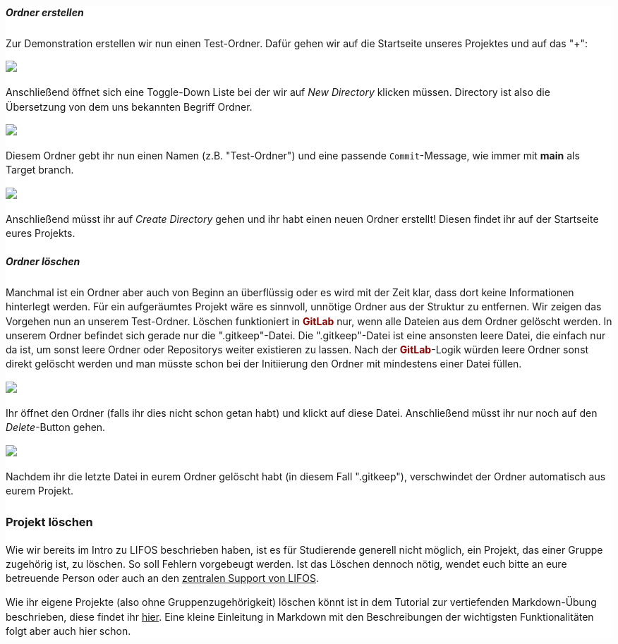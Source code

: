 ##### Ordner erstellen

Zur Demonstration erstellen wir nun einen Test-Ordner. Dafür gehen wir auf die Startseite unseres Projektes und auf das "+": 

![](/lifos/gitlaborientierung_OrdnerAdd.png)

Anschließend öffnet sich eine Toggle-Down Liste bei der wir auf *New Directory* klicken müssen. Directory ist also die Übersetzung von dem uns bekannten Begriff Ordner.

![](/lifos/gitlaborientierung_OrdnerErstellen.png)

Diesem Ordner gebt ihr nun einen Namen (z.B. "Test-Ordner") und eine passende `Commit`-Message, wie immer mit **main** als Target branch. 

![](/lifos/gitlaborientierung_OrdnerCommit.png)

Anschließend müsst ihr auf *Create Directory* gehen und ihr habt einen neuen Ordner erstellt!
Diesen findet ihr auf der Startseite eures Projekts. 

##### Ordner löschen 

Manchmal ist ein Ordner aber auch von Beginn an überflüssig oder es wird mit der Zeit klar, dass dort keine Informationen hinterlegt werden. Für ein aufgeräumtes Projekt wäre es sinnvoll, unnötige Ordner aus der Struktur zu entfernen. Wir zeigen das Vorgehen nun an unserem Test-Ordner. Löschen funktioniert in <span style="color: darkred;">**GitLab**</span> nur, wenn alle Dateien aus dem Ordner gelöscht werden. In unserem Ordner befindet sich gerade nur die ".gitkeep"-Datei. Die ".gitkeep"-Datei ist eine ansonsten leere Datei, die einfach nur da ist, um sonst leere Ordner oder Repositorys weiter existieren zu lassen. Nach der <span style="color: darkred;">**GitLab**</span>-Logik würden leere Ordner sonst direkt gelöscht werden und man müsste schon bei der Initiierung den Ordner mit mindestens einer Datei füllen.

![](/lifos/gitlaborientierung_OrdnerLöschen1.png)

Ihr öffnet den Ordner (falls ihr dies nicht schon getan habt) und klickt auf diese Datei. Anschließend müsst ihr nur noch auf den *Delete*-Button gehen. 

![](/lifos/gitlaborientierung_OrdnerLöschen2.png) 

Nachdem ihr die letzte Datei in eurem Ordner gelöscht habt (in diesem Fall ".gitkeep"), verschwindet der Ordner automatisch aus eurem Projekt. 


### Projekt löschen

Wie wir bereits im Intro zu LIFOS beschrieben haben, ist es für Studierende generell nicht möglich, ein Projekt, das einer Gruppe zugehörig ist, zu löschen. So soll Fehlern vorgebeugt werden. Ist das Löschen dennoch nötig, wendet euch bitte an eure betreuende Person oder auch an den [zentralen Support von LIFOS](mailto:lifos@uni-frankurt.de).

Wie ihr eigene Projekte (also ohne Gruppenzugehörigkeit) löschen könnt ist in dem Tutorial zur vertiefenden Markdown-Übung beschrieben, diese findet ihr [hier](/lifos/extras/basic-markdown-uebung#löschen-eures-projektes). Eine kleine Einleitung in Markdown mit den Beschreibungen der wichtigsten Funktionalitäten folgt aber auch hier schon.
